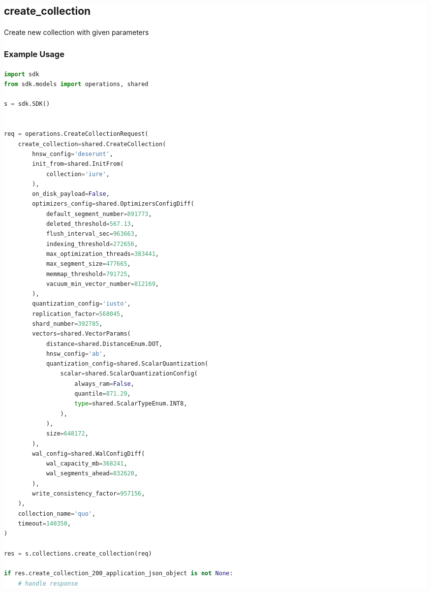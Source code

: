 ## create_collection

Create new collection with given parameters

### Example Usage

```python
import sdk
from sdk.models import operations, shared

s = sdk.SDK()


req = operations.CreateCollectionRequest(
    create_collection=shared.CreateCollection(
        hnsw_config='deserunt',
        init_from=shared.InitFrom(
            collection='iure',
        ),
        on_disk_payload=False,
        optimizers_config=shared.OptimizersConfigDiff(
            default_segment_number=891773,
            deleted_threshold=567.13,
            flush_interval_sec=963663,
            indexing_threshold=272656,
            max_optimization_threads=383441,
            max_segment_size=477665,
            memmap_threshold=791725,
            vacuum_min_vector_number=812169,
        ),
        quantization_config='iusto',
        replication_factor=568045,
        shard_number=392785,
        vectors=shared.VectorParams(
            distance=shared.DistanceEnum.DOT,
            hnsw_config='ab',
            quantization_config=shared.ScalarQuantization(
                scalar=shared.ScalarQuantizationConfig(
                    always_ram=False,
                    quantile=871.29,
                    type=shared.ScalarTypeEnum.INT8,
                ),
            ),
            size=648172,
        ),
        wal_config=shared.WalConfigDiff(
            wal_capacity_mb=368241,
            wal_segments_ahead=832620,
        ),
        write_consistency_factor=957156,
    ),
    collection_name='quo',
    timeout=140350,
)

res = s.collections.create_collection(req)

if res.create_collection_200_application_json_object is not None:
    # handle response
```
